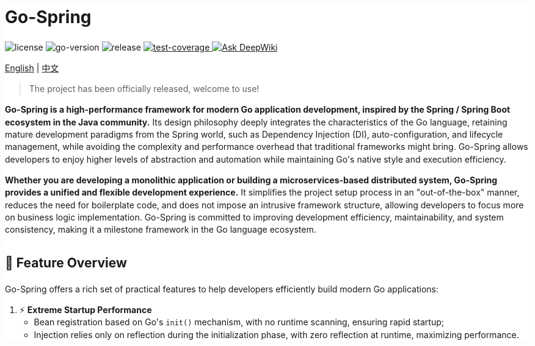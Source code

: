 # Go-Spring

<div>
   <img src="https://img.shields.io/github/license/go-spring/spring-core" alt="license"/>
   <img src="https://img.shields.io/github/go-mod/go-version/go-spring/spring-core" alt="go-version"/>
   <img src="https://img.shields.io/github/v/release/go-spring/spring-core?include_prereleases" alt="release"/>
   <a href="https://codecov.io/gh/go-spring/spring-core" > 
      <img src="https://codecov.io/gh/go-spring/spring-core/branch/main/graph/badge.svg?token=SX7CV1T0O8" alt="test-coverage"/>
   </a>
   <a href="https://deepwiki.com/go-spring/spring-core"><img src="https://deepwiki.com/badge.svg" alt="Ask DeepWiki"></a>
</div>

[English](README.md) | [中文](README_CN.md)

> The project has been officially released, welcome to use!

**Go-Spring is a high-performance framework for modern Go application development, inspired by the Spring / Spring Boot
ecosystem in the Java community.**
Its design philosophy deeply integrates the characteristics of the Go language, retaining mature development paradigms
from the Spring world, such as Dependency Injection (DI), auto-configuration, and lifecycle management,
while avoiding the complexity and performance overhead that traditional frameworks might bring.
Go-Spring allows developers to enjoy higher levels of abstraction and automation while maintaining Go's native style and
execution efficiency.

**Whether you are developing a monolithic application or building a microservices-based distributed system, Go-Spring
provides a unified and flexible development experience.**
It simplifies the project setup process in an "out-of-the-box" manner, reduces the need for boilerplate code, and does
not impose an intrusive framework structure, allowing developers to focus more on business logic implementation.
Go-Spring is committed to improving development efficiency, maintainability, and system consistency, making it a
milestone framework in the Go language ecosystem.

## 🚀 Feature Overview

Go-Spring offers a rich set of practical features to help developers efficiently build modern Go applications:

1. ⚡ **Extreme Startup Performance**
    - Bean registration based on Go's `init()` mechanism, with no runtime scanning, ensuring rapid startup;
    - Injection relies only on reflection during the initialization phase, with zero reflection at runtime, maximizing
      performance.
